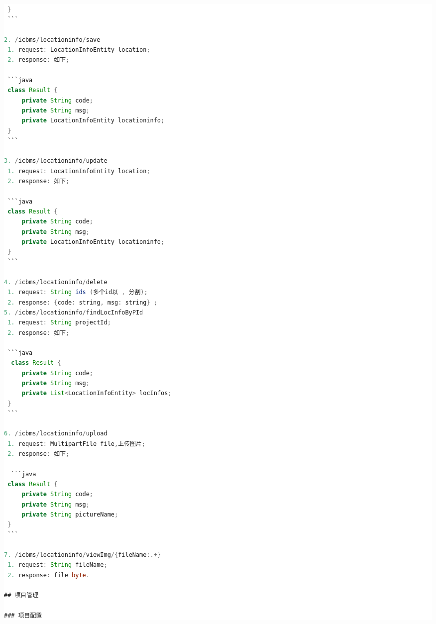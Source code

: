    ```java
    }
    ```

2. /icbms/locationinfo/save
    1. request: LocationInfoEntity location;
    2. response: 如下;

    ```java
    class Result {
        private String code;
        private String msg;
        private LocationInfoEntity locationinfo;
    }
    ```

3. /icbms/locationinfo/update
    1. request: LocationInfoEntity location;
    2. response: 如下;

    ```java
    class Result {
        private String code;
        private String msg;
        private LocationInfoEntity locationinfo;
    }
    ```

4. /icbms/locationinfo/delete
    1. request: String ids (多个id以 , 分割);
    2. response: {code: string, msg: string} ;
5. /icbms/locationinfo/findLocInfoByPId
    1. request: String projectId;
    2. response: 如下;

    ```java
     class Result {
        private String code;
        private String msg;
        private List<LocationInfoEntity> locInfos;
    }
    ```

6. /icbms/locationinfo/upload
    1. request: MultipartFile file,上传图片;
    2. response: 如下;

     ```java
    class Result {
        private String code;
        private String msg;
        private String pictureName;
    }
    ```

7. /icbms/locationinfo/viewImg/{fileName:.+}
    1. request: String fileName;
    2. response: file byte.

## 项目管理

### 项目配置

   ```